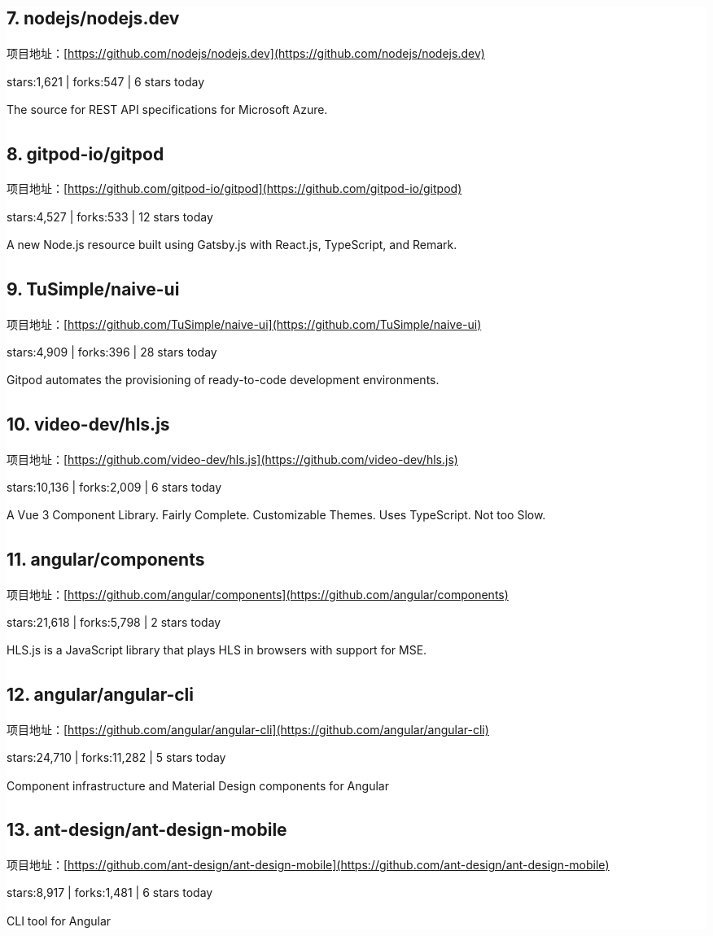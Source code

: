 ## 7. nodejs/nodejs.dev 

项目地址：[https://github.com/nodejs/nodejs.dev](https://github.com/nodejs/nodejs.dev)

stars:1,621 | forks:547 | 6 stars today 

The source for REST API specifications for Microsoft Azure.

## 8. gitpod-io/gitpod 

项目地址：[https://github.com/gitpod-io/gitpod](https://github.com/gitpod-io/gitpod)

stars:4,527 | forks:533 | 12 stars today 

A new Node.js resource built using Gatsby.js with React.js, TypeScript, and Remark.

## 9. TuSimple/naive-ui 

项目地址：[https://github.com/TuSimple/naive-ui](https://github.com/TuSimple/naive-ui)

stars:4,909 | forks:396 | 28 stars today 

Gitpod automates the provisioning of ready-to-code development environments.

## 10. video-dev/hls.js 

项目地址：[https://github.com/video-dev/hls.js](https://github.com/video-dev/hls.js)

stars:10,136 | forks:2,009 | 6 stars today 

A Vue 3 Component Library. Fairly Complete. Customizable Themes. Uses TypeScript. Not too Slow.

## 11. angular/components 

项目地址：[https://github.com/angular/components](https://github.com/angular/components)

stars:21,618 | forks:5,798 | 2 stars today 

HLS.js is a JavaScript library that plays HLS in browsers with support for MSE.

## 12. angular/angular-cli 

项目地址：[https://github.com/angular/angular-cli](https://github.com/angular/angular-cli)

stars:24,710 | forks:11,282 | 5 stars today 

Component infrastructure and Material Design components for Angular

## 13. ant-design/ant-design-mobile 

项目地址：[https://github.com/ant-design/ant-design-mobile](https://github.com/ant-design/ant-design-mobile)

stars:8,917 | forks:1,481 | 6 stars today 

CLI tool for Angular
